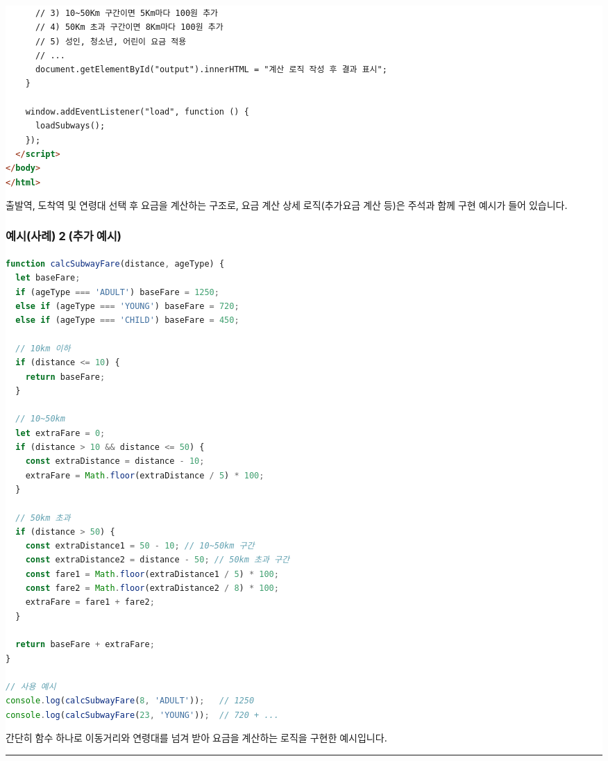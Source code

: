 ```html
      // 3) 10~50Km 구간이면 5Km마다 100원 추가
      // 4) 50Km 초과 구간이면 8Km마다 100원 추가
      // 5) 성인, 청소년, 어린이 요금 적용
      // ...
      document.getElementById("output").innerHTML = "계산 로직 작성 후 결과 표시";
    }

    window.addEventListener("load", function () {
      loadSubways();
    });
  </script>
</body>
</html>
```
출발역, 도착역 및 연령대 선택 후 요금을 계산하는 구조로, 요금 계산 상세 로직(추가요금 계산 등)은 주석과 함께 구현 예시가 들어 있습니다.

### 예시(사례) 2 (추가 예시)
```js
function calcSubwayFare(distance, ageType) {
  let baseFare;
  if (ageType === 'ADULT') baseFare = 1250;
  else if (ageType === 'YOUNG') baseFare = 720;
  else if (ageType === 'CHILD') baseFare = 450;
  
  // 10km 이하
  if (distance <= 10) {
    return baseFare;
  }

  // 10~50km
  let extraFare = 0;
  if (distance > 10 && distance <= 50) {
    const extraDistance = distance - 10;
    extraFare = Math.floor(extraDistance / 5) * 100;
  }

  // 50km 초과
  if (distance > 50) {
    const extraDistance1 = 50 - 10; // 10~50km 구간
    const extraDistance2 = distance - 50; // 50km 초과 구간
    const fare1 = Math.floor(extraDistance1 / 5) * 100;
    const fare2 = Math.floor(extraDistance2 / 8) * 100;
    extraFare = fare1 + fare2;
  }

  return baseFare + extraFare;
}

// 사용 예시
console.log(calcSubwayFare(8, 'ADULT'));   // 1250
console.log(calcSubwayFare(23, 'YOUNG'));  // 720 + ...
```
간단히 함수 하나로 이동거리와 연령대를 넘겨 받아 요금을 계산하는 로직을 구현한 예시입니다.

---